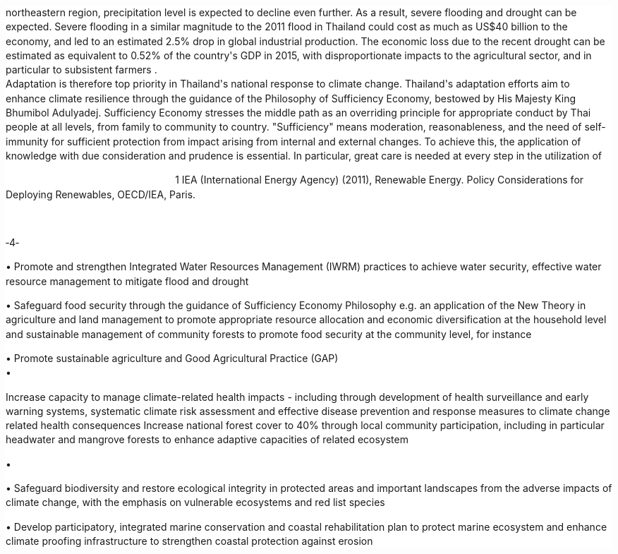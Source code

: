 northeastern region, precipitation level is expected to decline even further. As a result, severe 
flooding and drought can be expected.  Severe flooding in a similar magnitude to the 2011 flood 
in Thailand could cost as much as US$40 billion to the economy, and led to an estimated 2.5% 
drop  in  global  industrial  production.  The  economic  loss  due  to  the  recent  drought  can  be 
estimated as equivalent to 0.52% of the country's GDP in 2015, with disproportionate impacts to 
the agricultural sector, and in particular to subsistent farmers .    
Adaptation is therefore top priority in Thailand's national response to climate change. Thailand's 
adaptation efforts aim to enhance climate resilience through the guidance of the Philosophy of 
Sufficiency Economy, bestowed by His Majesty King Bhumibol Adulyadej. Sufficiency Economy 
stresses the middle path as an overriding principle for appropriate conduct by Thai people at all 
levels, from family to community to country. "Sufficiency" means moderation, reasonableness, 
and  the  need  of  self-immunity  for  sufficient  protection  from  impact  arising  from  internal  and 
external  changes.  To  achieve  this,  the  application  of  knowledge  with  due  consideration  and 
prudence  is  essential.  In  particular,  great  care  is  needed  at  every  step  in  the  utilization  of 

                                                            
1 IEA (International Energy Agency) (2011), Renewable Energy. Policy Considerations for Deploying 
Renewables, OECD/IEA, Paris. 

 

‐4‐ 

•  Promote and strengthen Integrated Water Resources Management (IWRM) practices to 
achieve  water  security,  effective  water  resource  management  to  mitigate  flood  and 
drought  

•  Safeguard food security through the guidance of Sufficiency Economy  Philosophy  e.g. 
an  application  of  the  New  Theory  in  agriculture  and  land  management  to  promote 
appropriate resource allocation and economic diversification at the household level and 
sustainable  management  of  community  forests  to  promote  food  security  at  the 
community level, for instance       

•  Promote sustainable agriculture and Good Agricultural Practice (GAP)  
• 

Increase  capacity  to  manage  climate-related  health  impacts  -  including  through 
development of health surveillance and early warning systems, systematic climate risk 
assessment and effective disease prevention and response measures to climate change 
related health consequences 
Increase national forest cover to 40% through local community participation, including in 
particular  headwater  and  mangrove  forests  to  enhance  adaptive  capacities  of  related 
ecosystem 

• 

•  Safeguard biodiversity and restore ecological integrity in protected areas and important 
landscapes  from  the  adverse  impacts  of  climate  change,  with  the  emphasis  on 
vulnerable ecosystems and red list species 

•  Develop participatory, integrated marine conservation and coastal rehabilitation plan to 
protect  marine  ecosystem  and  enhance  climate  proofing  infrastructure  to  strengthen 
coastal protection against erosion   
